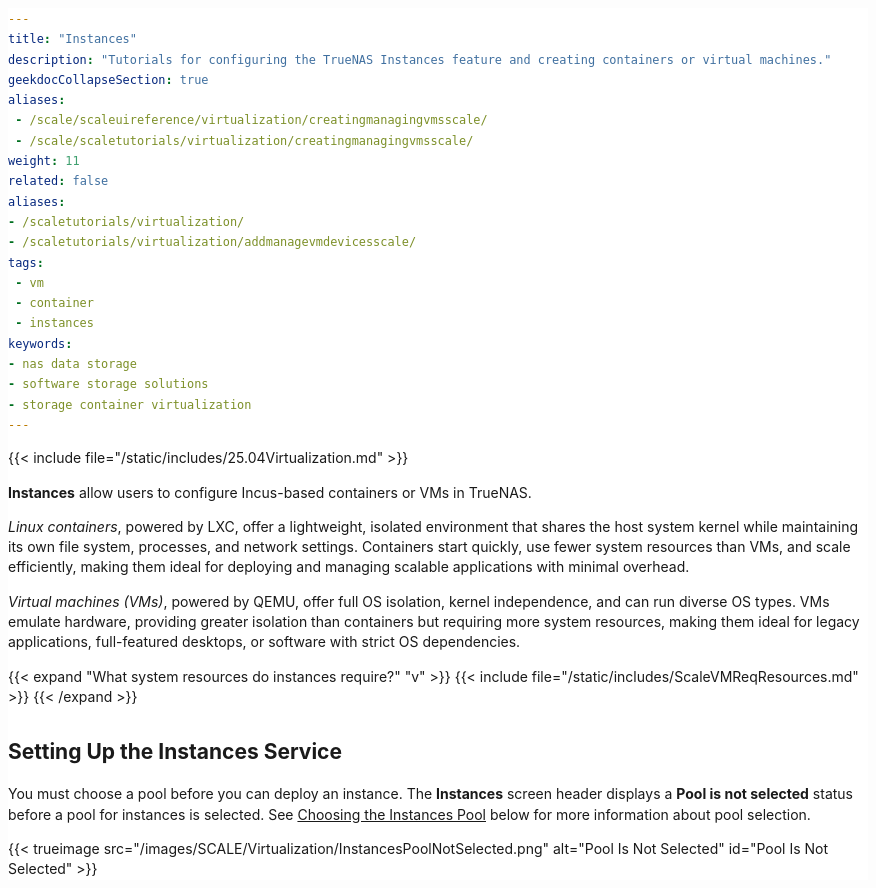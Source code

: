 ```yaml
---
title: "Instances"
description: "Tutorials for configuring the TrueNAS Instances feature and creating containers or virtual machines."
geekdocCollapseSection: true
aliases:
 - /scale/scaleuireference/virtualization/creatingmanagingvmsscale/
 - /scale/scaletutorials/virtualization/creatingmanagingvmsscale/
weight: 11
related: false
aliases:
- /scaletutorials/virtualization/
- /scaletutorials/virtualization/addmanagevmdevicesscale/
tags:
 - vm
 - container
 - instances
keywords:
- nas data storage
- software storage solutions
- storage container virtualization
---
```


{{< include file="/static/includes/25.04Virtualization.md" >}}

**Instances** allow users to configure Incus-based containers or VMs in TrueNAS.

*Linux containers*, powered by LXC, offer a lightweight, isolated environment that shares the host system kernel while maintaining its own file system, processes, and network settings.
Containers start quickly, use fewer system resources than VMs, and scale efficiently, making them ideal for deploying and managing scalable applications with minimal overhead.

*Virtual machines (VMs)*, powered by QEMU, offer full OS isolation, kernel independence, and can run diverse OS types.
VMs emulate hardware, providing greater isolation than containers but requiring more system resources, making them ideal for legacy applications, full-featured desktops, or software with strict OS dependencies.

{{< expand "What system resources do instances require?" "v" >}}
{{< include file="/static/includes/ScaleVMReqResources.md" >}}
{{< /expand >}}

## Setting Up the Instances Service

You must choose a pool before you can deploy an instance.
The **Instances** screen header displays a <i class="fa fa-cog" aria-hidden="true"></i> **Pool is not selected** status before a pool for instances is selected.
See [Choosing the Instances Pool](#choosing-the-instances-pool) below for more information about pool selection.

{{< trueimage src="/images/SCALE/Virtualization/InstancesPoolNotSelected.png" alt="Pool Is Not Selected" id="Pool Is Not Selected" >}}
